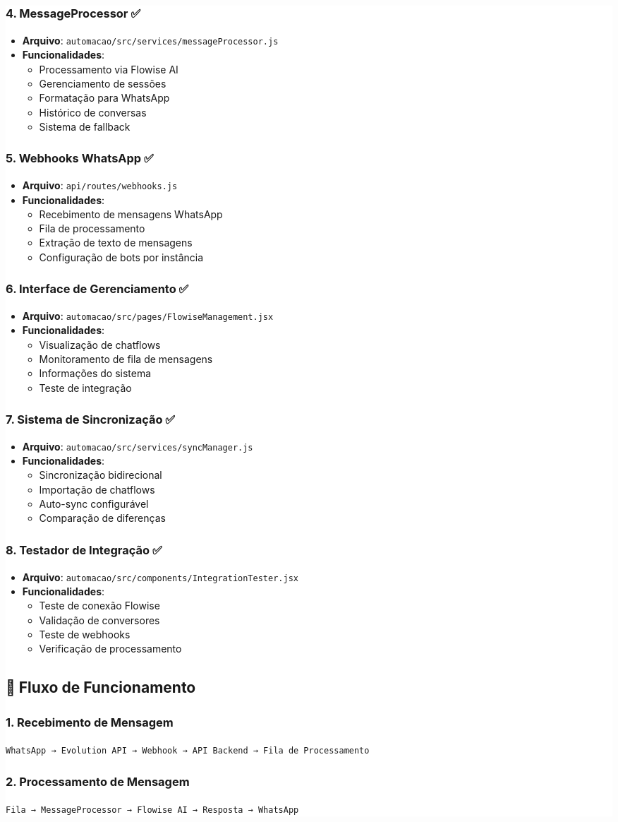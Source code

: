 ### 4. **MessageProcessor** ✅
- **Arquivo**: `automacao/src/services/messageProcessor.js`
- **Funcionalidades**:
  - Processamento via Flowise AI
  - Gerenciamento de sessões
  - Formatação para WhatsApp
  - Histórico de conversas
  - Sistema de fallback

### 5. **Webhooks WhatsApp** ✅
- **Arquivo**: `api/routes/webhooks.js`
- **Funcionalidades**:
  - Recebimento de mensagens WhatsApp
  - Fila de processamento
  - Extração de texto de mensagens
  - Configuração de bots por instância

### 6. **Interface de Gerenciamento** ✅
- **Arquivo**: `automacao/src/pages/FlowiseManagement.jsx`
- **Funcionalidades**:
  - Visualização de chatflows
  - Monitoramento de fila de mensagens
  - Informações do sistema
  - Teste de integração

### 7. **Sistema de Sincronização** ✅
- **Arquivo**: `automacao/src/services/syncManager.js`
- **Funcionalidades**:
  - Sincronização bidirecional
  - Importação de chatflows
  - Auto-sync configurável
  - Comparação de diferenças

### 8. **Testador de Integração** ✅
- **Arquivo**: `automacao/src/components/IntegrationTester.jsx`
- **Funcionalidades**:
  - Teste de conexão Flowise
  - Validação de conversores
  - Teste de webhooks
  - Verificação de processamento

## 🔄 Fluxo de Funcionamento

### 1. **Recebimento de Mensagem**
```
WhatsApp → Evolution API → Webhook → API Backend → Fila de Processamento
```

### 2. **Processamento de Mensagem**
```
Fila → MessageProcessor → Flowise AI → Resposta → WhatsApp
```

